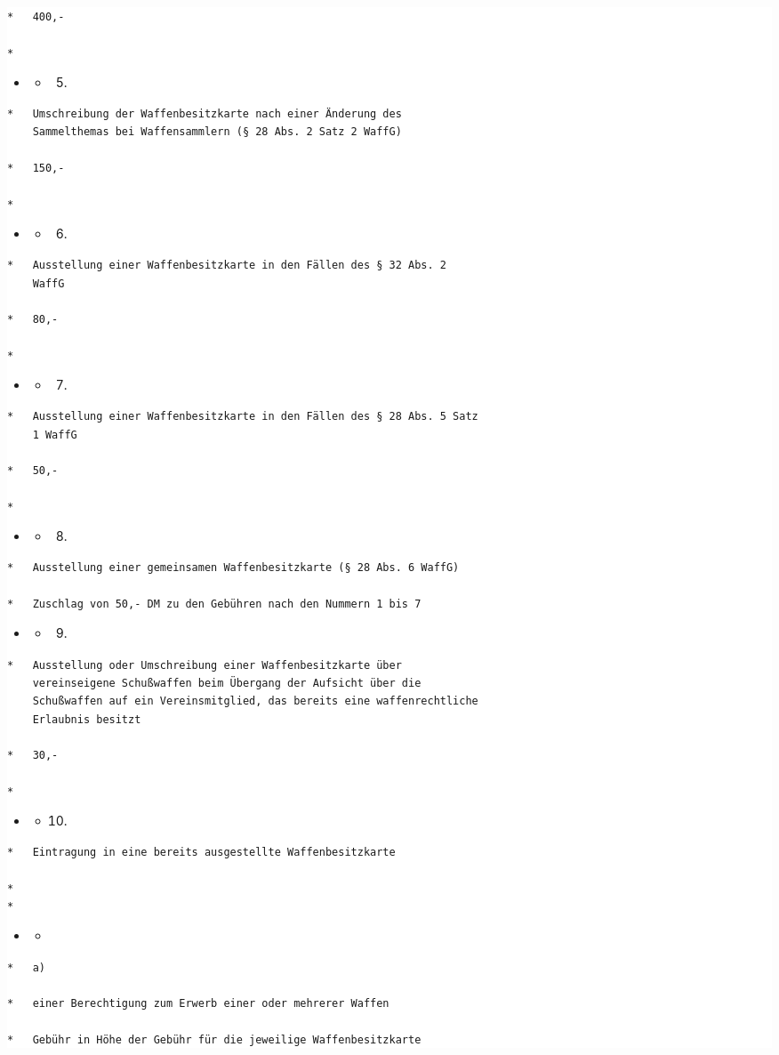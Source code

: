     *   400,-

    *

*    *   5.

    *   Umschreibung der Waffenbesitzkarte nach einer Änderung des
        Sammelthemas bei Waffensammlern (§ 28 Abs. 2 Satz 2 WaffG)

    *   150,-

    *

*    *   6.

    *   Ausstellung einer Waffenbesitzkarte in den Fällen des § 32 Abs. 2
        WaffG

    *   80,-

    *

*    *   7.

    *   Ausstellung einer Waffenbesitzkarte in den Fällen des § 28 Abs. 5 Satz
        1 WaffG

    *   50,-

    *

*    *   8.

    *   Ausstellung einer gemeinsamen Waffenbesitzkarte (§ 28 Abs. 6 WaffG)

    *   Zuschlag von 50,- DM zu den Gebühren nach den Nummern 1 bis 7


*    *   9.

    *   Ausstellung oder Umschreibung einer Waffenbesitzkarte über
        vereinseigene Schußwaffen beim Übergang der Aufsicht über die
        Schußwaffen auf ein Vereinsmitglied, das bereits eine waffenrechtliche
        Erlaubnis besitzt

    *   30,-

    *

*    *   10.

    *   Eintragung in eine bereits ausgestellte Waffenbesitzkarte

    *
    *

*    *
    *   a)

    *   einer Berechtigung zum Erwerb einer oder mehrerer Waffen

    *   Gebühr in Höhe der Gebühr für die jeweilige Waffenbesitzkarte

